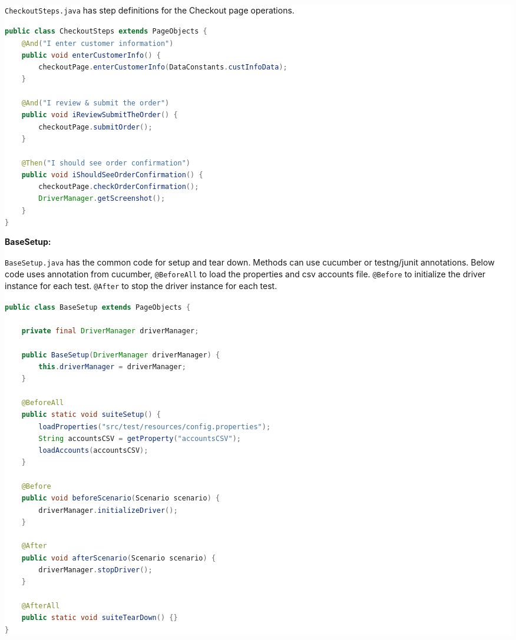 `CheckoutSteps.java` has step definitions for the Checkout page operations.
```java
public class CheckoutSteps extends PageObjects {
    @And("I enter customer information")
    public void enterCustomerInfo() {
        checkoutPage.enterCustomerInfo(DataConstants.custInfoData);
    }

    @And("I review & submit the order")
    public void iReviewSubmitTheOrder() {
        checkoutPage.submitOrder();
    }

    @Then("I should see order confirmation")
    public void iShouldSeeOrderConfirmation() {
        checkoutPage.checkOrderConfirmation();
        DriverManager.getScreenshot();
    }
}
```

**BaseSetup:**

`BaseSetup.java` has the common code for setup and tear down. Methods can use cucumber or testng/junit annotations.
Below code uses annotation from cucumber, 
`@BeforeAll` to load the properties and csv accounts file. 
`@Before` to initialize the driver instance for each test.
`@After` to stop the driver instance for each test.

```java
public class BaseSetup extends PageObjects {

    private final DriverManager driverManager;

    public BaseSetup(DriverManager driverManager) {
        this.driverManager = driverManager;
    }

    @BeforeAll
    public static void suiteSetup() {
        loadProperties("src/test/resources/config.properties");
        String accountsCSV = getProperty("accountsCSV");
        loadAccounts(accountsCSV);
    }

    @Before
    public void beforeScenario(Scenario scenario) {
        driverManager.initializeDriver();
    }

    @After
    public void afterScenario(Scenario scenario) {
        driverManager.stopDriver();
    }

    @AfterAll
    public static void suiteTearDown() {}
}
```
